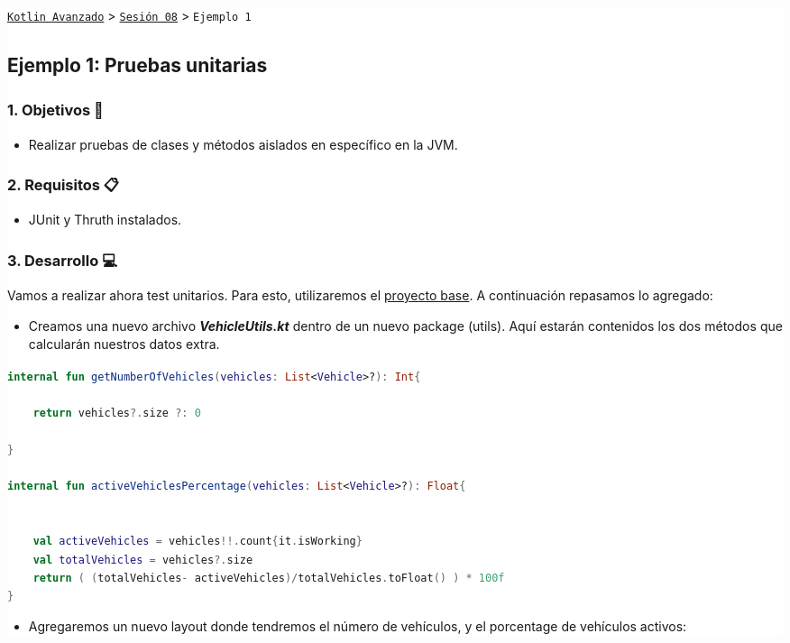 [`Kotlin Avanzado`](../../Readme.md) > [`Sesión 08`](../Readme.md) > `Ejemplo 1`

## Ejemplo 1: Pruebas unitarias

<div style="text-align: justify;">




### 1. Objetivos :dart:

* Realizar pruebas de clases y métodos aislados  en específico en la JVM.

### 2. Requisitos :clipboard:

* JUnit y Thruth instalados.

### 3. Desarrollo :computer:

Vamos a realizar ahora test unitarios. Para esto, utilizaremos el [proyecto base](base). A continuación repasamos lo agregado:



* Creamos una nuevo archivo ___VehicleUtils.kt___ dentro de un nuevo package (utils). Aquí estarán contenidos los dos métodos que calcularán nuestros datos extra.

```kotlin
internal fun getNumberOfVehicles(vehicles: List<Vehicle>?): Int{

    return vehicles?.size ?: 0

}

internal fun activeVehiclesPercentage(vehicles: List<Vehicle>?): Float{


    val activeVehicles = vehicles!!.count{it.isWorking}
    val totalVehicles = vehicles?.size
    return ( (totalVehicles- activeVehicles)/totalVehicles.toFloat() ) * 100f
}
```



* Agregaremos un nuevo layout donde tendremos el número de vehículos, y el porcentage de vehículos activos:
